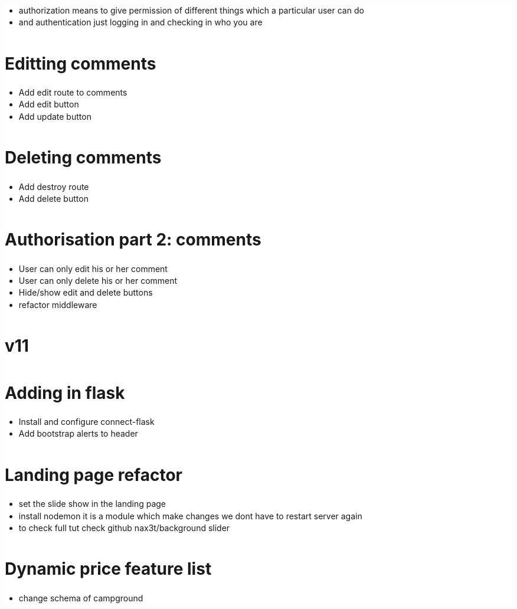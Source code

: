 * authorization means to give permission of different things which a particular user can do
* and authentication just logging in and checking in who you are

# Editting comments
* Add edit route to comments
* Add edit button 
* Add update button

# Deleting comments
* Add destroy route
* Add delete button

# Authorisation part 2: comments
* User can only edit his or her comment
* User can only delete his or her comment
* Hide/show edit and delete buttons 
* refactor middleware

# v11
# Adding in flask
* Install and configure connect-flask
* Add bootstrap alerts to header

# Landing page refactor 
* set the slide show in the landing page
* install nodemon it is a module which make changes we dont have to restart server again
* to check full tut check github nax3t/background slider 

# Dynamic price feature list
* change schema of campground